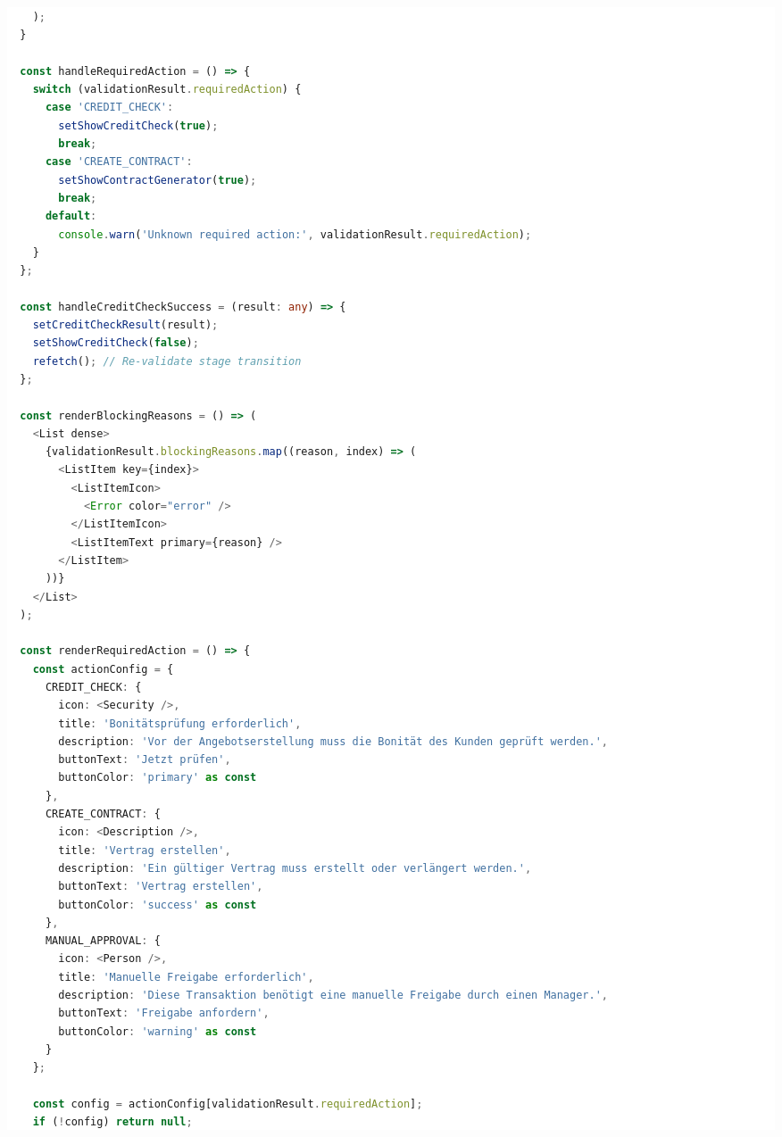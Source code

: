```typescript
    );
  }

  const handleRequiredAction = () => {
    switch (validationResult.requiredAction) {
      case 'CREDIT_CHECK':
        setShowCreditCheck(true);
        break;
      case 'CREATE_CONTRACT':
        setShowContractGenerator(true);
        break;
      default:
        console.warn('Unknown required action:', validationResult.requiredAction);
    }
  };

  const handleCreditCheckSuccess = (result: any) => {
    setCreditCheckResult(result);
    setShowCreditCheck(false);
    refetch(); // Re-validate stage transition
  };

  const renderBlockingReasons = () => (
    <List dense>
      {validationResult.blockingReasons.map((reason, index) => (
        <ListItem key={index}>
          <ListItemIcon>
            <Error color="error" />
          </ListItemIcon>
          <ListItemText primary={reason} />
        </ListItem>
      ))}
    </List>
  );

  const renderRequiredAction = () => {
    const actionConfig = {
      CREDIT_CHECK: {
        icon: <Security />,
        title: 'Bonitätsprüfung erforderlich',
        description: 'Vor der Angebotserstellung muss die Bonität des Kunden geprüft werden.',
        buttonText: 'Jetzt prüfen',
        buttonColor: 'primary' as const
      },
      CREATE_CONTRACT: {
        icon: <Description />,
        title: 'Vertrag erstellen',
        description: 'Ein gültiger Vertrag muss erstellt oder verlängert werden.',
        buttonText: 'Vertrag erstellen',
        buttonColor: 'success' as const
      },
      MANUAL_APPROVAL: {
        icon: <Person />,
        title: 'Manuelle Freigabe erforderlich',
        description: 'Diese Transaktion benötigt eine manuelle Freigabe durch einen Manager.',
        buttonText: 'Freigabe anfordern',
        buttonColor: 'warning' as const
      }
    };

    const config = actionConfig[validationResult.requiredAction];
    if (!config) return null;

```

  [OpportunityStage.LEAD]: {
  [OpportunityStage.QUALIFIED]: {
  [OpportunityStage.CREDIT_CHECKED]: {
  [OpportunityStage.PROPOSAL]: {
  [OpportunityStage.CONTRACT]: {